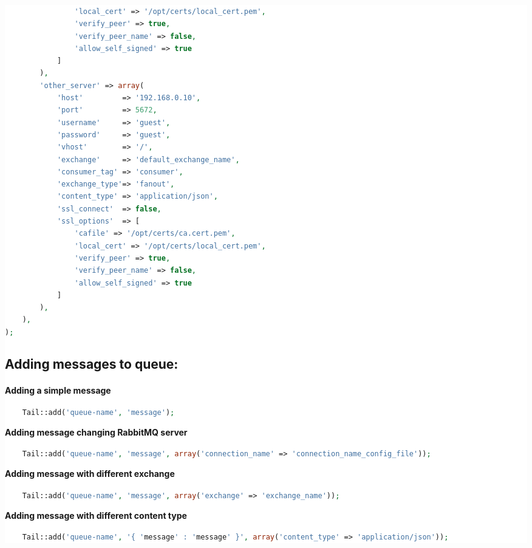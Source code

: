 ```php
                'local_cert' => '/opt/certs/local_cert.pem',
                'verify_peer' => true,
                'verify_peer_name' => false,
                'allow_self_signed' => true
            ]
        ),    
        'other_server' => array(
            'host'         => '192.168.0.10',
            'port'         => 5672,
            'username'     => 'guest',
            'password'     => 'guest',
            'vhost'        => '/',
            'exchange'     => 'default_exchange_name',
            'consumer_tag' => 'consumer',
            'exchange_type'=> 'fanout',
            'content_type' => 'application/json',
            'ssl_connect'  => false,
            'ssl_options'  => [
                'cafile' => '/opt/certs/ca.cert.pem',
                'local_cert' => '/opt/certs/local_cert.pem',
                'verify_peer' => true,
                'verify_peer_name' => false,
                'allow_self_signed' => true
            ]
        ),
    ),
);
```



Adding messages to queue:
----

**Adding a simple message**

```php
    Tail::add('queue-name', 'message');
```

**Adding message changing RabbitMQ server**

```php	
    Tail::add('queue-name', 'message', array('connection_name' => 'connection_name_config_file'));
```


**Adding message with different exchange**

```php
    Tail::add('queue-name', 'message', array('exchange' => 'exchange_name'));
```

**Adding message with different content type**

```php
    Tail::add('queue-name', '{ 'message' : 'message' }', array('content_type' => 'application/json'));
```
